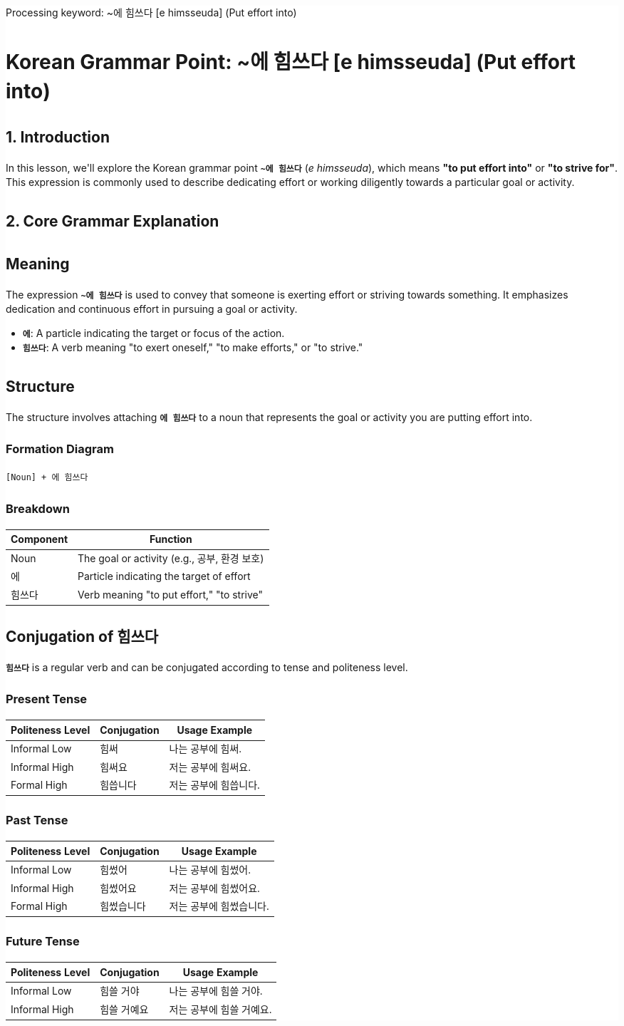 Processing keyword: ~에 힘쓰다 [e himsseuda] (Put effort into)
# Korean Grammar Point: ~에 힘쓰다 [e himsseuda] (Put effort into)

## 1. Introduction
In this lesson, we'll explore the Korean grammar point **`~에 힘쓰다`** (*e himsseuda*), which means **"to put effort into"** or **"to strive for"**. This expression is commonly used to describe dedicating effort or working diligently towards a particular goal or activity.
## 2. Core Grammar Explanation
## Meaning
The expression **`~에 힘쓰다`** is used to convey that someone is exerting effort or striving towards something. It emphasizes dedication and continuous effort in pursuing a goal or activity.
- **`에`**: A particle indicating the target or focus of the action.
- **`힘쓰다`**: A verb meaning "to exert oneself," "to make efforts," or "to strive."
## Structure
The structure involves attaching **`에 힘쓰다`** to a noun that represents the goal or activity you are putting effort into.
### Formation Diagram
```
[Noun] + 에 힘쓰다
```
### Breakdown
| Component | Function                              |
|-----------|---------------------------------------|
| Noun      | The goal or activity (e.g., 공부, 환경 보호) |
| 에        | Particle indicating the target of effort |
| 힘쓰다    | Verb meaning "to put effort," "to strive"  |
## Conjugation of 힘쓰다
**`힘쓰다`** is a regular verb and can be conjugated according to tense and politeness level.
### Present Tense
| Politeness Level | Conjugation   | Usage Example                      |
|------------------|---------------|-------------------------------------|
| Informal Low     | 힘써          | 나는 공부에 힘써.                 |
| Informal High    | 힘써요        | 저는 공부에 힘써요.               |
| Formal High      | 힘씁니다      | 저는 공부에 힘씁니다.             |
### Past Tense
| Politeness Level | Conjugation   | Usage Example                      |
|------------------|---------------|-------------------------------------|
| Informal Low     | 힘썼어        | 나는 공부에 힘썼어.               |
| Informal High    | 힘썼어요      | 저는 공부에 힘썼어요.             |
| Formal High      | 힘썼습니다    | 저는 공부에 힘썼습니다.           |
### Future Tense
| Politeness Level | Conjugation      | Usage Example                        |
|------------------|------------------|---------------------------------------|
| Informal Low     | 힘쓸 거야        | 나는 공부에 힘쓸 거야.               |
| Informal High    | 힘쓸 거예요      | 저는 공부에 힘쓸 거예요.             |